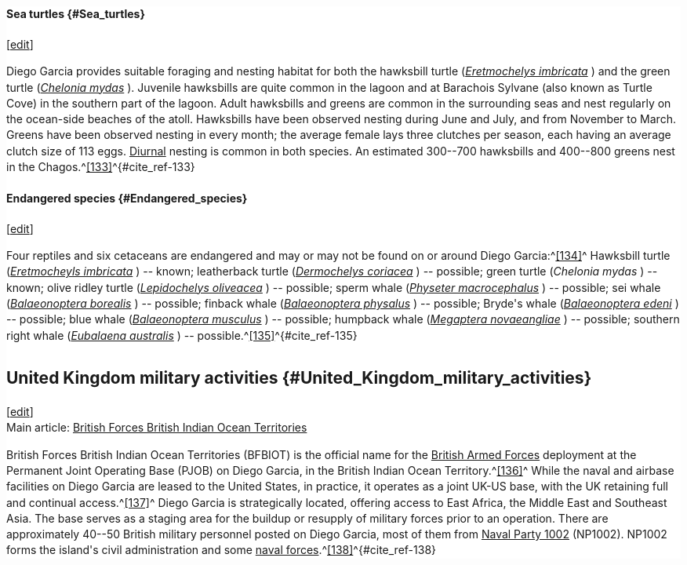 #### Sea turtles {#Sea_turtles}

\[[edit](/w/index.php?title=Diego_Garcia&action=edit&section=33 "Edit section: Sea turtles")\]

Diego Garcia provides suitable foraging and nesting habitat for both the hawksbill turtle (*[Eretmochelys imbricata](/wiki/Eretmochelys_imbricata "Eretmochelys imbricata")* ) and the green turtle (*[Chelonia mydas](/wiki/Chelonia_mydas "Chelonia mydas")* ). Juvenile hawksbills are quite common in the lagoon and at Barachois Sylvane (also known as Turtle Cove) in the southern part of the lagoon. Adult hawksbills and greens are common in the surrounding seas and nest regularly on the ocean-side beaches of the atoll. Hawksbills have been observed nesting during June and July, and from November to March. Greens have been observed nesting in every month; the average female lays three clutches per season, each having an average clutch size of 113 eggs. [Diurnal](/wiki/Diurnality "Diurnality") nesting is common in both species. An estimated 300--700 hawksbills and 400--800 greens nest in the Chagos.^[\[133\]](#cite_note-133)^{#cite_ref-133}  

#### Endangered species {#Endangered_species}

\[[edit](/w/index.php?title=Diego_Garcia&action=edit&section=34 "Edit section: Endangered species")\]

Four reptiles and six cetaceans are endangered and may or may not be found on or around Diego Garcia:^[\[134\]](#cite_note-134)^ Hawksbill turtle (*[Eretmocheyls imbricata](/wiki/Hawksbill_turtle "Hawksbill turtle")* ) -- known; leatherback turtle (*[Dermochelys coriacea](/wiki/Dermochelys_coriacea "Dermochelys coriacea")* ) -- possible; green turtle (*Chelonia mydas* ) -- known; olive ridley turtle (*[Lepidochelys oliveacea](/wiki/Olive_ridley "Olive ridley")* ) -- possible; sperm whale (*[Physeter macrocephalus](/wiki/Physeter_macrocephalus "Physeter macrocephalus")* ) -- possible; sei whale (*[Balaeonoptera borealis](/wiki/Sei_whale "Sei whale")* ) -- possible; finback whale (*[Balaeonoptera physalus](/wiki/Fin_whale "Fin whale")* ) -- possible; Bryde's whale (*[Balaeonoptera edeni](/wiki/Bryde%27s_whale "Bryde's whale")* ) -- possible; blue whale (*[Balaeonoptera musculus](/wiki/Blue_whale "Blue whale")* ) -- possible; humpback whale (*[Megaptera novaeangliae](/wiki/Megaptera_novaeangliae "Megaptera novaeangliae")* ) -- possible; southern right whale (*[Eubalaena australis](/wiki/Eubalaena_australis "Eubalaena australis")* ) -- possible.^[\[135\]](#cite_note-135)^{#cite_ref-135}  

United Kingdom military activities {#United_Kingdom_military_activities}
------------------------------------------------------------------------

\[[edit](/w/index.php?title=Diego_Garcia&action=edit&section=35 "Edit section: United Kingdom military activities")\]  
Main article: [British Forces British Indian Ocean Territories](/wiki/British_Forces_British_Indian_Ocean_Territories "British Forces British Indian Ocean Territories")

British Forces British Indian Ocean Territories (BFBIOT) is the official name for the [British Armed Forces](/wiki/British_Armed_Forces "British Armed Forces") deployment at the Permanent Joint Operating Base (PJOB) on Diego Garcia, in the British Indian Ocean Territory.^[\[136\]](#cite_note-PJOB-136)^ While the naval and airbase facilities on Diego Garcia are leased to the United States, in practice, it operates as a joint UK-US base, with the UK retaining full and continual access.^[\[137\]](#cite_note-europarl-137)^ Diego Garcia is strategically located, offering access to East Africa, the Middle East and Southeast Asia. The base serves as a staging area for the buildup or resupply of military forces prior to an operation. There are approximately 40--50 British military personnel posted on Diego Garcia, most of them from [Naval Party 1002](/wiki/Naval_Party_(Royal_Navy) "Naval Party (Royal Navy)") (NP1002). NP1002 forms the island's civil administration and some [naval forces](/wiki/Royal_Navy "Royal Navy").^[\[138\]](#cite_note-138)^{#cite_ref-138}  
